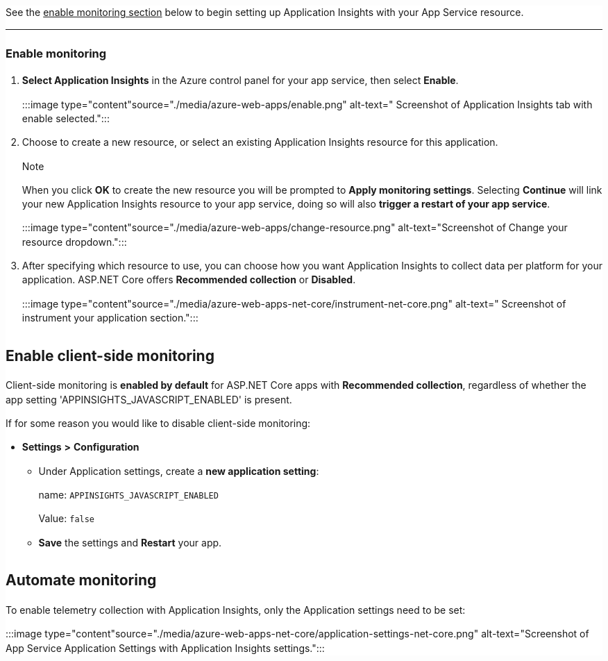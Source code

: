 See the [enable monitoring section](#enable-monitoring ) below to begin setting up Application Insights with your App Service resource. 

---
 

### Enable monitoring 

1. **Select Application Insights** in the Azure control panel for your app service, then select **Enable**.

    :::image type="content"source="./media/azure-web-apps/enable.png" alt-text=" Screenshot of Application Insights tab with enable selected."::: 

2. Choose to create a new resource, or select an existing Application Insights resource for this application.

    > [!NOTE]
    > When you click **OK** to create the new resource you will be prompted to **Apply monitoring settings**. Selecting **Continue** will link your new Application Insights resource to your app service, doing so will also **trigger a restart of your app service**. 

    :::image type="content"source="./media/azure-web-apps/change-resource.png" alt-text="Screenshot of Change your resource dropdown."::: 

2. After specifying which resource to use, you can choose how you want Application Insights to collect data per platform for your application. ASP.NET Core offers **Recommended collection** or **Disabled**.

    :::image type="content"source="./media/azure-web-apps-net-core/instrument-net-core.png" alt-text=" Screenshot of instrument your application section."::: 


## Enable client-side monitoring

Client-side monitoring is **enabled by default** for ASP.NET Core apps with **Recommended collection**, regardless of whether the app setting 'APPINSIGHTS_JAVASCRIPT_ENABLED' is present.

If for some reason you would like to disable client-side monitoring:

* **Settings** **>** **Configuration**
   * Under Application settings, create a **new application setting**:

     name: `APPINSIGHTS_JAVASCRIPT_ENABLED`

     Value: `false`

   * **Save** the settings and **Restart** your app.


## Automate monitoring

To enable telemetry collection with Application Insights, only the Application settings need to be set:

:::image type="content"source="./media/azure-web-apps-net-core/application-settings-net-core.png" alt-text="Screenshot of App Service Application Settings with Application Insights settings."::: 
